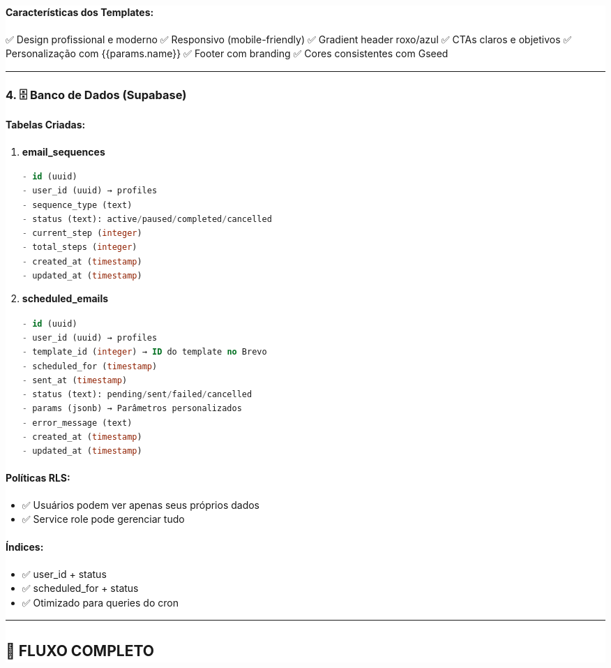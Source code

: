 #### Características dos Templates:

✅ Design profissional e moderno
✅ Responsivo (mobile-friendly)
✅ Gradient header roxo/azul
✅ CTAs claros e objetivos
✅ Personalização com {{params.name}}
✅ Footer com branding
✅ Cores consistentes com Gseed

---

### 4. 🗄️ Banco de Dados (Supabase)

#### Tabelas Criadas:

1. **email_sequences**
   ```sql
   - id (uuid)
   - user_id (uuid) → profiles
   - sequence_type (text)
   - status (text): active/paused/completed/cancelled
   - current_step (integer)
   - total_steps (integer)
   - created_at (timestamp)
   - updated_at (timestamp)
   ```

2. **scheduled_emails**
   ```sql
   - id (uuid)
   - user_id (uuid) → profiles
   - template_id (integer) → ID do template no Brevo
   - scheduled_for (timestamp)
   - sent_at (timestamp)
   - status (text): pending/sent/failed/cancelled
   - params (jsonb) → Parâmetros personalizados
   - error_message (text)
   - created_at (timestamp)
   - updated_at (timestamp)
   ```

#### Políticas RLS:
- ✅ Usuários podem ver apenas seus próprios dados
- ✅ Service role pode gerenciar tudo

#### Índices:
- ✅ user_id + status
- ✅ scheduled_for + status
- ✅ Otimizado para queries do cron

---

## 🔄 FLUXO COMPLETO
